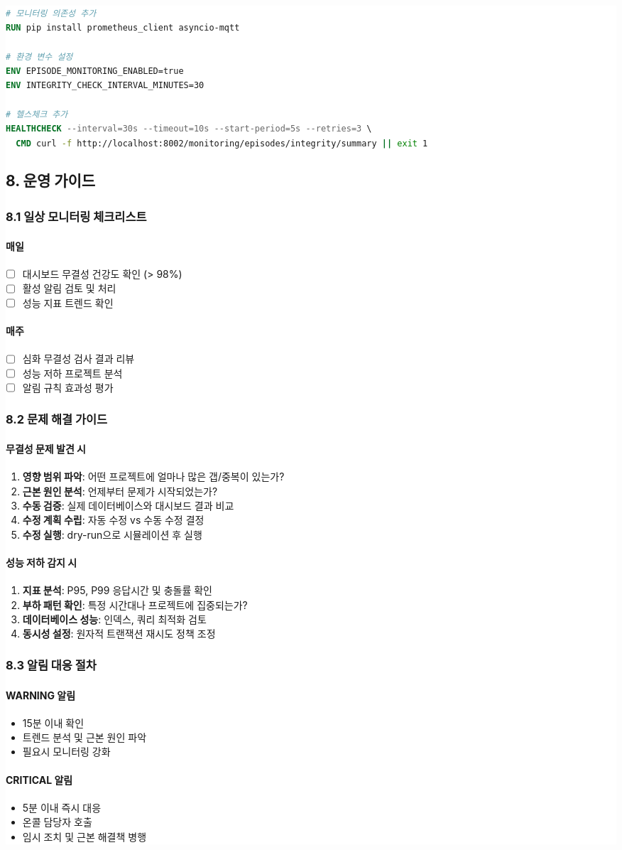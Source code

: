 ```dockerfile
# 모니터링 의존성 추가
RUN pip install prometheus_client asyncio-mqtt

# 환경 변수 설정
ENV EPISODE_MONITORING_ENABLED=true
ENV INTEGRITY_CHECK_INTERVAL_MINUTES=30

# 헬스체크 추가
HEALTHCHECK --interval=30s --timeout=10s --start-period=5s --retries=3 \
  CMD curl -f http://localhost:8002/monitoring/episodes/integrity/summary || exit 1
```

## 8. 운영 가이드

### 8.1 일상 모니터링 체크리스트

#### 매일
- [ ] 대시보드 무결성 건강도 확인 (> 98%)
- [ ] 활성 알림 검토 및 처리
- [ ] 성능 지표 트렌드 확인

#### 매주  
- [ ] 심화 무결성 검사 결과 리뷰
- [ ] 성능 저하 프로젝트 분석
- [ ] 알림 규칙 효과성 평가

### 8.2 문제 해결 가이드

#### 무결성 문제 발견 시
1. **영향 범위 파악**: 어떤 프로젝트에 얼마나 많은 갭/중복이 있는가?
2. **근본 원인 분석**: 언제부터 문제가 시작되었는가?
3. **수동 검증**: 실제 데이터베이스와 대시보드 결과 비교
4. **수정 계획 수립**: 자동 수정 vs 수동 수정 결정
5. **수정 실행**: dry-run으로 시뮬레이션 후 실행

#### 성능 저하 감지 시
1. **지표 분석**: P95, P99 응답시간 및 충돌률 확인
2. **부하 패턴 확인**: 특정 시간대나 프로젝트에 집중되는가?
3. **데이터베이스 성능**: 인덱스, 쿼리 최적화 검토
4. **동시성 설정**: 원자적 트랜잭션 재시도 정책 조정

### 8.3 알림 대응 절차

#### WARNING 알림
- 15분 이내 확인
- 트렌드 분석 및 근본 원인 파악
- 필요시 모니터링 강화

#### CRITICAL 알림
- 5분 이내 즉시 대응
- 온콜 담당자 호출
- 임시 조치 및 근본 해결책 병행
